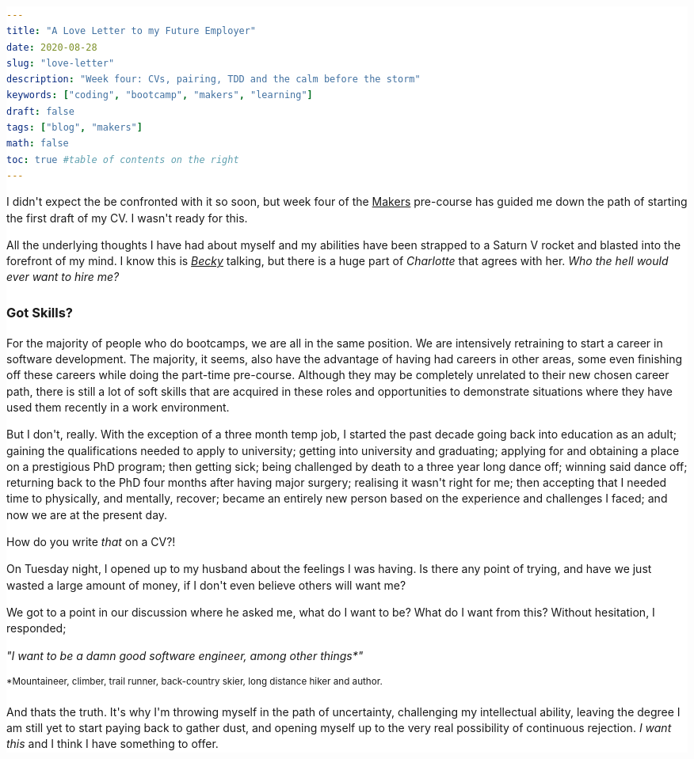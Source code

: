 ```yaml
---
title: "A Love Letter to my Future Employer"
date: 2020-08-28
slug: "love-letter"
description: "Week four: CVs, pairing, TDD and the calm before the storm"
keywords: ["coding", "bootcamp", "makers", "learning"]
draft: false
tags: ["blog", "makers"]
math: false
toc: true #table of contents on the right
---
```


I didn't expect the be confronted with it so soon, but week four of the [Makers](https://makers.tech) pre-course has guided me down the path of starting the first draft of my CV. I wasn't ready for this.

All the underlying thoughts I have had about myself and my abilities have been strapped to a Saturn V rocket and blasted into the forefront of my mind. I know this is [_Becky_](/blog/becky/#_becky-with-the-negative-thoughts_) talking, but there is a huge part of _Charlotte_ that agrees with her. _Who the hell would ever want to hire me?_

### Got Skills?

For the majority of people who do bootcamps, we are all in the same position. We are intensively retraining to start a career in software development. The majority, it seems, also have the advantage of having had careers in other areas, some even finishing off these careers while doing the part-time pre-course. Although they may be completely unrelated to their new chosen career path, there is still a lot of soft skills that are acquired in these roles and opportunities to demonstrate situations where they have used them recently in a work environment.

But I don't, really. With the exception of a three month temp job, I started the past decade going back into education as an adult; gaining the qualifications needed to apply to university; getting into university and graduating; applying for and obtaining a place on a prestigious PhD program; then getting sick; being challenged by death to a three year long dance off; winning said dance off; returning back to the PhD four months after having major surgery; realising it wasn't right for me; then accepting that I needed time to physically, and mentally, recover; became an entirely new person based on the experience and challenges I faced; and now we are at the present day.

How do you write _that_ on a CV?! 

On Tuesday night, I opened up to my husband about the feelings I was having. Is there any point of trying, and have we just wasted a large amount of money, if I don't even believe others will want me?

We got to a point in our discussion where he asked me, what do I want to be? What do I want from this? Without hesitation, I responded;

<i>"I want to be a damn good software engineer, among other things*"</i>

<sup>*Mountaineer, climber, trail runner, back-country skier, long distance hiker and author.</sup>

And thats the truth. It's why I'm throwing myself in the path of uncertainty, challenging my intellectual ability, leaving the degree I am still yet to start paying back to gather dust, and opening myself up to the very real possibility of continuous rejection. _I want this_ and I think I have something to offer.

